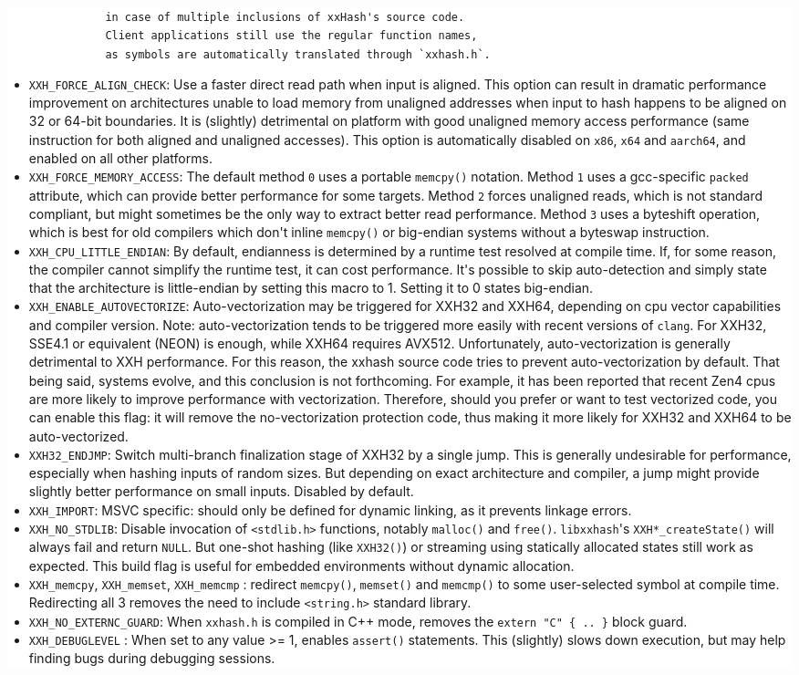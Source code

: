                    in case of multiple inclusions of xxHash's source code.
                   Client applications still use the regular function names,
                   as symbols are automatically translated through `xxhash.h`.
- `XXH_FORCE_ALIGN_CHECK`: Use a faster direct read path when input is aligned.
                           This option can result in dramatic performance improvement on architectures unable to load memory from unaligned addresses
                           when input to hash happens to be aligned on 32 or 64-bit boundaries.
                           It is (slightly) detrimental on platform with good unaligned memory access performance (same instruction for both aligned and unaligned accesses).
                           This option is automatically disabled on `x86`, `x64` and `aarch64`, and enabled on all other platforms.
- `XXH_FORCE_MEMORY_ACCESS`: The default method `0` uses a portable `memcpy()` notation.
                             Method `1` uses a gcc-specific `packed` attribute, which can provide better performance for some targets.
                             Method `2` forces unaligned reads, which is not standard compliant, but might sometimes be the only way to extract better read performance.
                             Method `3` uses a byteshift operation, which is best for old compilers which don't inline `memcpy()` or big-endian systems without a byteswap instruction.
- `XXH_CPU_LITTLE_ENDIAN`: By default, endianness is determined by a runtime test resolved at compile time.
                           If, for some reason, the compiler cannot simplify the runtime test, it can cost performance.
                           It's possible to skip auto-detection and simply state that the architecture is little-endian by setting this macro to 1.
                           Setting it to 0 states big-endian.
- `XXH_ENABLE_AUTOVECTORIZE`: Auto-vectorization may be triggered for XXH32 and XXH64, depending on cpu vector capabilities and compiler version.
                              Note: auto-vectorization tends to be triggered more easily with recent versions of `clang`.
                              For XXH32, SSE4.1 or equivalent (NEON) is enough, while XXH64 requires AVX512.
                              Unfortunately, auto-vectorization is generally detrimental to XXH performance.
                              For this reason, the xxhash source code tries to prevent auto-vectorization by default.
                              That being said, systems evolve, and this conclusion is not forthcoming.
                              For example, it has been reported that recent Zen4 cpus are more likely to improve performance with vectorization.
                              Therefore, should you prefer or want to test vectorized code, you can enable this flag:
                              it will remove the no-vectorization protection code, thus making it more likely for XXH32 and XXH64 to be auto-vectorized.
- `XXH32_ENDJMP`: Switch multi-branch finalization stage of XXH32 by a single jump.
                  This is generally undesirable for performance, especially when hashing inputs of random sizes.
                  But depending on exact architecture and compiler, a jump might provide slightly better performance on small inputs. Disabled by default.
- `XXH_IMPORT`: MSVC specific: should only be defined for dynamic linking, as it prevents linkage errors.
- `XXH_NO_STDLIB`: Disable invocation of `<stdlib.h>` functions, notably `malloc()` and `free()`.
                   `libxxhash`'s `XXH*_createState()` will always fail and return `NULL`.
                   But one-shot hashing (like `XXH32()`) or streaming using statically allocated states
                   still work as expected.
                   This build flag is useful for embedded environments without dynamic allocation.
- `XXH_memcpy`, `XXH_memset`, `XXH_memcmp` : redirect `memcpy()`, `memset()` and `memcmp()` to some user-selected symbol at compile time.
                   Redirecting all 3 removes the need to include `<string.h>` standard library.
- `XXH_NO_EXTERNC_GUARD`: When `xxhash.h` is compiled in C++ mode, removes the `extern "C" { .. }` block guard.
- `XXH_DEBUGLEVEL` : When set to any value >= 1, enables `assert()` statements.
                     This (slightly) slows down execution, but may help finding bugs during debugging sessions.
